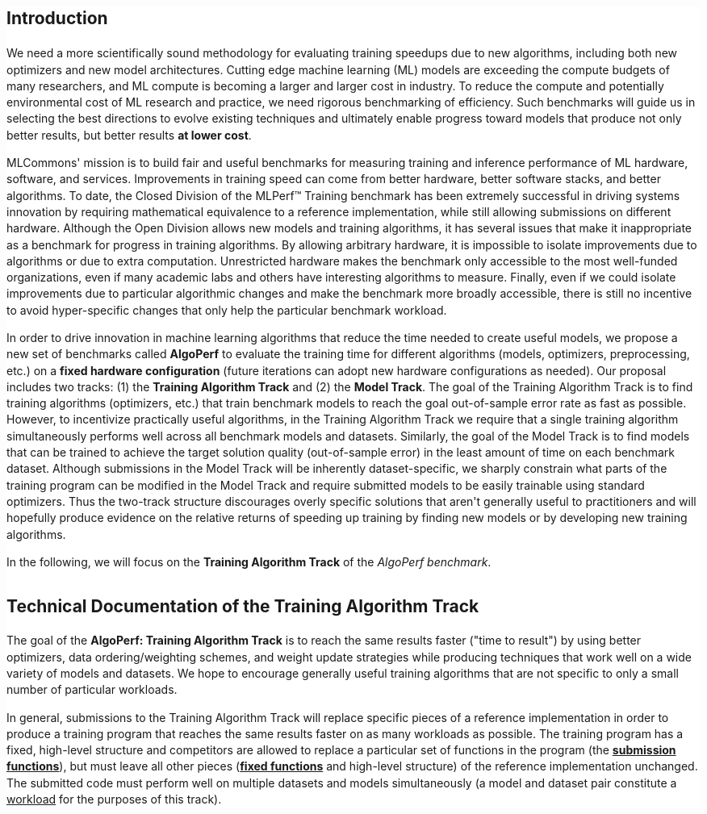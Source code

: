 ## Introduction

We need a more scientifically sound methodology for evaluating training speedups due to new algorithms, including both new optimizers and new model architectures. Cutting edge machine learning (ML) models are exceeding the compute budgets of many researchers, and ML compute is becoming a larger and larger cost in industry. To reduce the compute and potentially environmental cost of ML research and practice, we need rigorous benchmarking of efficiency. Such benchmarks will guide us in selecting the best directions to evolve existing techniques and ultimately enable progress toward models that produce not only better results, but better results **at lower cost**.

MLCommons' mission is to build fair and useful benchmarks for measuring training and inference performance of ML hardware, software, and services. Improvements in training speed can come from better hardware, better software stacks, and better algorithms.
To date, the Closed Division of the MLPerf™ Training benchmark has been extremely successful in driving systems innovation by requiring mathematical equivalence to a reference implementation, while still allowing submissions on different hardware. Although the Open Division allows new models and training algorithms, it has several issues that make it inappropriate as a benchmark for progress in training algorithms. By allowing arbitrary hardware, it is impossible to isolate improvements due to algorithms or due to extra computation. Unrestricted hardware makes the benchmark only accessible to the most well-funded organizations, even if many academic labs and others have interesting algorithms to measure. Finally, even if we could isolate improvements due to particular algorithmic changes and make the benchmark more broadly accessible, there is still no incentive to avoid hyper-specific changes that only help the particular benchmark workload.

In order to drive innovation in machine learning algorithms that reduce the time needed to create useful models, we propose a new set of benchmarks called **AlgoPerf** to evaluate the training time for different algorithms (models, optimizers, preprocessing, etc.) on a **fixed hardware configuration** (future iterations can adopt new hardware configurations as needed). Our proposal includes two tracks: (1) the **Training Algorithm Track** and (2) the **Model Track**. The goal of the Training Algorithm Track is to find training algorithms (optimizers, etc.) that train benchmark models to reach the goal out-of-sample error rate as fast as possible. However, to incentivize practically useful algorithms, in the Training Algorithm Track we require that a single training algorithm simultaneously performs well across all benchmark models and datasets. Similarly, the goal of the Model Track is to find models that can be trained to achieve the target solution quality (out-of-sample error) in the least amount of time on each benchmark dataset. Although submissions in the Model Track will be inherently dataset-specific, we sharply constrain what parts of the training program can be modified in the Model Track and require submitted models to be easily trainable using standard optimizers. Thus the two-track structure discourages overly specific solutions that aren't generally useful to practitioners and will hopefully produce evidence on the relative returns of speeding up training by finding new models or by developing new training algorithms.

In the following, we will focus on the **Training Algorithm Track** of the *AlgoPerf benchmark*.

## Technical Documentation of the Training Algorithm Track

The goal of the **AlgoPerf: Training Algorithm Track** is to reach the same results faster ("time to result") by using better optimizers, data ordering/weighting schemes, and weight update strategies while producing techniques that work well on a wide variety of models and datasets. We hope to encourage generally useful training algorithms that are not specific to only a small number of particular workloads.

In general, submissions to the Training Algorithm Track will replace specific pieces of a reference implementation in order to produce a training program that reaches the same results faster on as many workloads as possible. The training program has a fixed, high-level structure and competitors are allowed to replace a particular set of functions in the program (the [**submission functions**](#submission-functions)), but must leave all other pieces ([**fixed functions**](#fixed-functions) and high-level structure) of the reference implementation unchanged. The submitted code must perform well on multiple datasets and models simultaneously (a model and dataset pair constitute a [workload](#workloads) for the purposes of this track).
